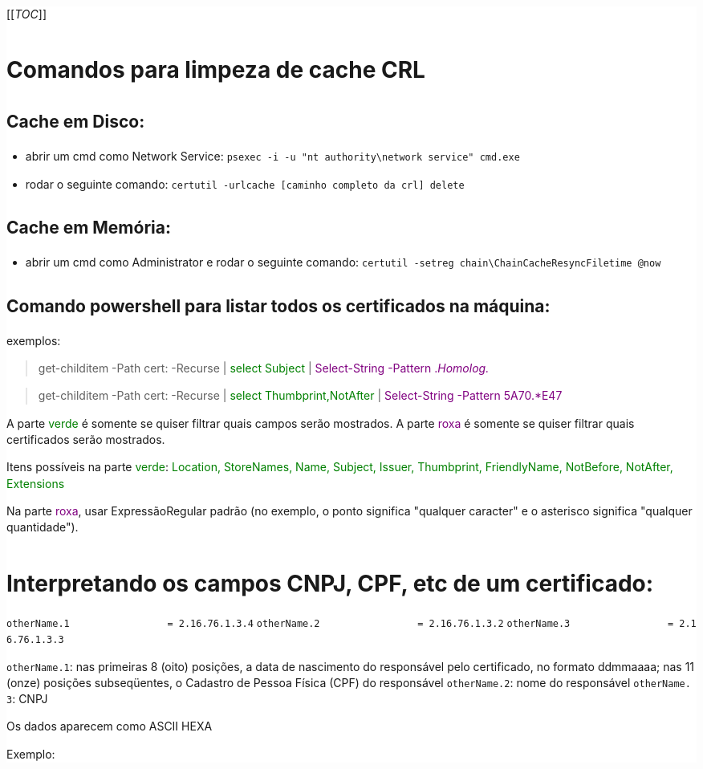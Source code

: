 [[_TOC_]]

# Comandos para limpeza de cache CRL

## Cache em Disco:​
- abrir um cmd como Network Service:
` psexec -i -u "nt authority\network service" cmd.exe​ `

- rodar o seguinte comando:
` certutil -urlcache [caminho completo da crl] delete `

## Cache em Memória:​
- abrir um cmd como Administrator e rodar o seguinte comando:
 ` certutil -setreg chain\ChainCacheResyncFiletime @now `

## Comando powershell para listar todos os certificados na máquina:​
exemplos:

> get-childitem -Path cert: -Recurse | <font color="green">select Subject</font> |  <font color="purple">Select-String -Pattern .*Homolog.* </font> 

> get-childitem -Path cert: -Recurse | <font color="green">select Thumbprint,NotAfter</font> |  <font color="purple">Select-String -Pattern 5A70.*E47 </font> 

A parte <font color="green">verde</font> é somente se quiser filtrar quais campos serão mostrados.
A parte <font color="purple">roxa</font> é somente se quiser filtrar quais certificados serão mostrados. 

Itens possíveis na parte <font color="green">verde</font>:
<font color="green">Location, StoreNames, Name, Subject, Issuer, Thumbprint, FriendlyName, NotBefore, NotAfter, Extensions</font>

Na parte <font color="purple">roxa</font>, usar ExpressãoRegular padrão (no exemplo, o ponto significa "qualquer caracter" e o asterisco significa "qualquer quantidade").


# Interpretando os campos CNPJ, CPF, etc de um certificado:

`otherName.1                 = 2.16.76.1.3.4`
`otherName.2                 = 2.16.76.1.3.2`
`otherName.3                 = 2.16.76.1.3.3`

`otherName.1`: nas primeiras 8 (oito) posições, a data de nascimento do responsável pelo certificado, no formato ddmmaaaa; nas 11 (onze) posições subseqüentes, o Cadastro de Pessoa Física (CPF) do responsável
`otherName.2`: nome do responsável
`otherName.3`: CNPJ

Os dados aparecem como ASCII HEXA

Exemplo:

